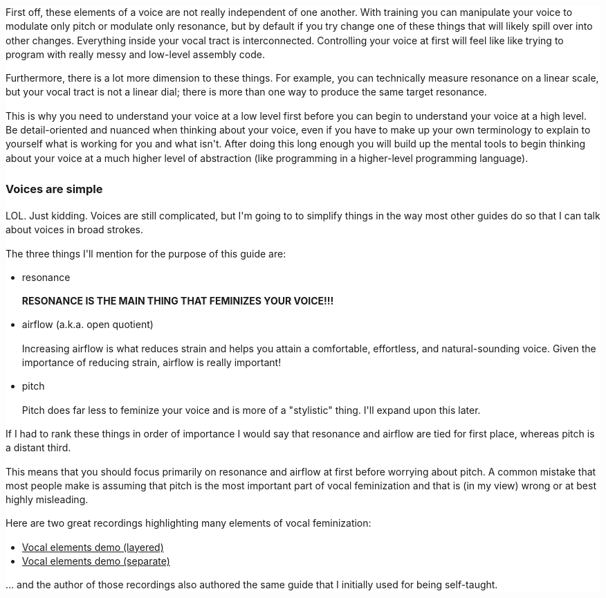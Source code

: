 First off, these elements of a voice are not really independent of one
another.  With training you can manipulate your voice to modulate only
pitch or modulate only resonance, but by default if you try change one of
these things that will likely spill over into other changes.  Everything
inside your vocal tract is interconnected.  Controlling your voice at first will
feel like like trying to program with really messy and low-level assembly code.

Furthermore, there is a lot more dimension to these things.  For example,
you can technically measure resonance on a linear scale, but your vocal tract
is not a linear dial; there is more than one way to produce the same target
resonance.

This is why you need to understand your voice at a low level first before
you can begin to understand your voice at a high level.  Be detail-oriented
and nuanced when thinking about your voice, even if you have to make up your
own terminology to explain to yourself what is working for you and what
isn't.  After doing this long enough you will build up the mental tools to
begin thinking about your voice at a much higher level of abstraction
(like programming in a higher-level programming language).

### Voices are simple

LOL.  Just kidding.  Voices are still complicated, but I'm going to to
simplify things in the way most other guides do so that I can talk about
voices in broad strokes.

The three things I'll mention for the purpose of this guide are:

- resonance

  **RESONANCE IS THE MAIN THING THAT FEMINIZES YOUR VOICE!!!**

- airflow (a.k.a. open quotient)

  Increasing airflow is what reduces strain and helps you attain a
  comfortable, effortless, and natural-sounding voice.  Given the importance
  of reducing strain, airflow is really important!

- pitch

  Pitch does far less to feminize your voice and is more of a "stylistic"
  thing.  I'll expand upon this later.

If I had to rank these things in order of importance I would say that
resonance and airflow are tied for first place, whereas pitch is a distant
third.

This means that you should focus primarily on resonance and airflow at first
before worrying about pitch.  A common mistake that most people make is
assuming that pitch is the most important part of vocal feminization and
that is (in my view) wrong or at best highly misleading.

Here are two great recordings highlighting many elements of vocal feminization:

* [Vocal elements demo (layered)](https://clyp.it/5eq3io3u)
* [Vocal elements demo (separate)](https://clyp.it/ggetrab2)

… and the author of those recordings also authored the same guide that I
initially used for being self-taught.
